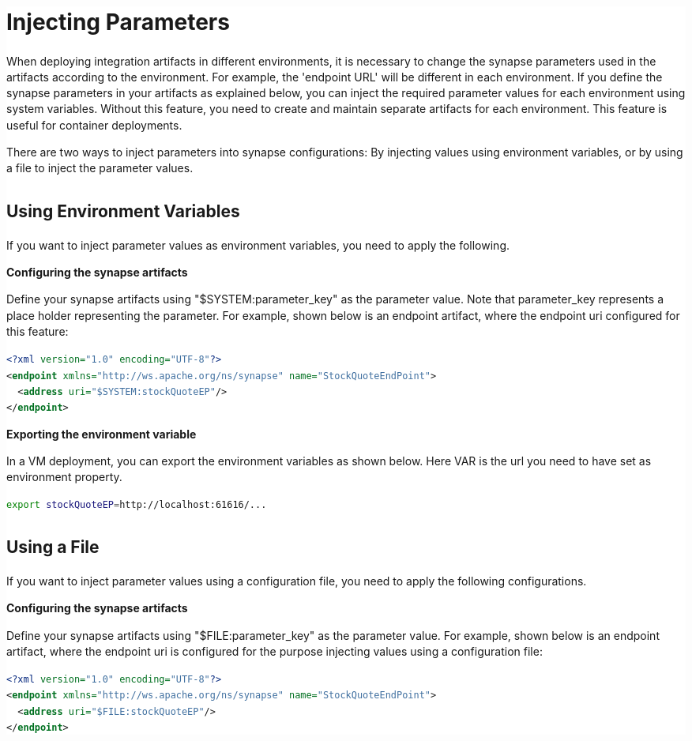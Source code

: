 # Injecting Parameters

When deploying integration artifacts in different environments, it is necessary to change the synapse parameters used in the artifacts according to the environment. For example, the 'endpoint URL' will be different in each environment. If you define the synapse parameters in your artifacts as explained below, you can inject the required parameter values for each environment using system variables. Without this feature, you need to create and maintain separate artifacts for each environment. This feature is useful for container deployments.

There are two ways to inject parameters into synapse configurations: By injecting values using environment variables, or by using a file to inject the parameter values.

## Using Environment Variables

If you want to inject parameter values as environment variables, you need to apply the following.

**Configuring the synapse artifacts**

Define your synapse artifacts using "$SYSTEM:parameter_key" as the parameter value. Note that parameter_key represents a place holder representing the parameter. For example, shown below is an endpoint artifact, where the endpoint uri configured for this feature:

```xml
<?xml version="1.0" encoding="UTF-8"?>
<endpoint xmlns="http://ws.apache.org/ns/synapse" name="StockQuoteEndPoint">
  <address uri="$SYSTEM:stockQuoteEP"/>
</endpoint>
```

**Exporting the environment variable**

In a VM deployment, you can export the environment variables as shown below. Here VAR is the url you need to have set as environment property.

```bash
export stockQuoteEP=http://localhost:61616/...
```

## Using a File

If you want to inject parameter values using a configuration file, you need to apply the following configurations.

**Configuring the synapse artifacts**

Define your synapse artifacts using "$FILE:parameter_key" as the parameter value. For example, shown below is an endpoint artifact, where the endpoint uri is configured for the purpose injecting values using a configuration file:

```xml
<?xml version="1.0" encoding="UTF-8"?>
<endpoint xmlns="http://ws.apache.org/ns/synapse" name="StockQuoteEndPoint">
  <address uri="$FILE:stockQuoteEP"/>
</endpoint>
```
